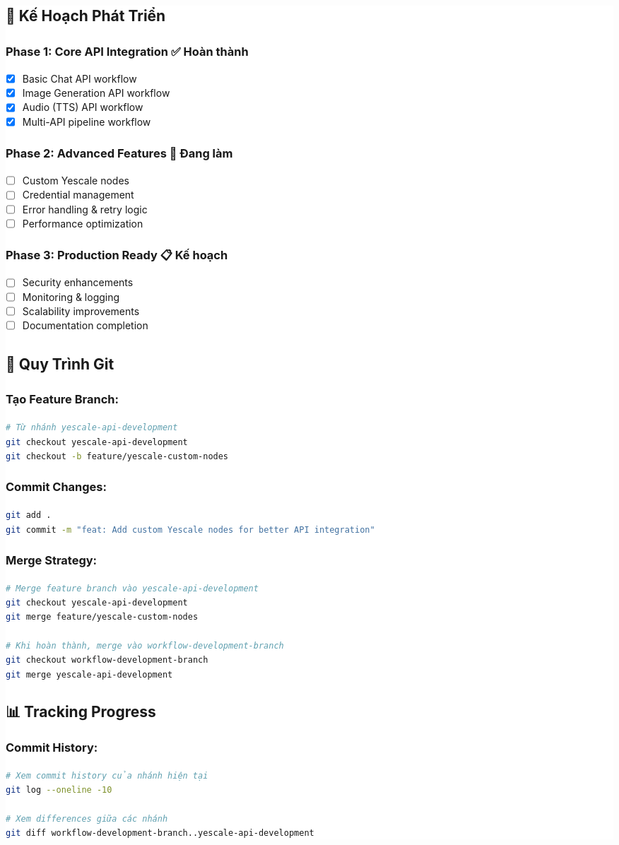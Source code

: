 ## 🚀 Kế Hoạch Phát Triển

### **Phase 1: Core API Integration** ✅ Hoàn thành
- [x] Basic Chat API workflow
- [x] Image Generation API workflow
- [x] Audio (TTS) API workflow
- [x] Multi-API pipeline workflow

### **Phase 2: Advanced Features** 🔄 Đang làm
- [ ] Custom Yescale nodes
- [ ] Credential management
- [ ] Error handling & retry logic
- [ ] Performance optimization

### **Phase 3: Production Ready** 📋 Kế hoạch
- [ ] Security enhancements
- [ ] Monitoring & logging
- [ ] Scalability improvements
- [ ] Documentation completion

## 🔧 Quy Trình Git

### **Tạo Feature Branch:**
```bash
# Từ nhánh yescale-api-development
git checkout yescale-api-development
git checkout -b feature/yescale-custom-nodes
```

### **Commit Changes:**
```bash
git add .
git commit -m "feat: Add custom Yescale nodes for better API integration"
```

### **Merge Strategy:**
```bash
# Merge feature branch vào yescale-api-development
git checkout yescale-api-development
git merge feature/yescale-custom-nodes

# Khi hoàn thành, merge vào workflow-development-branch
git checkout workflow-development-branch
git merge yescale-api-development
```

## 📊 Tracking Progress

### **Commit History:**
```bash
# Xem commit history của nhánh hiện tại
git log --oneline -10

# Xem differences giữa các nhánh
git diff workflow-development-branch..yescale-api-development
```
